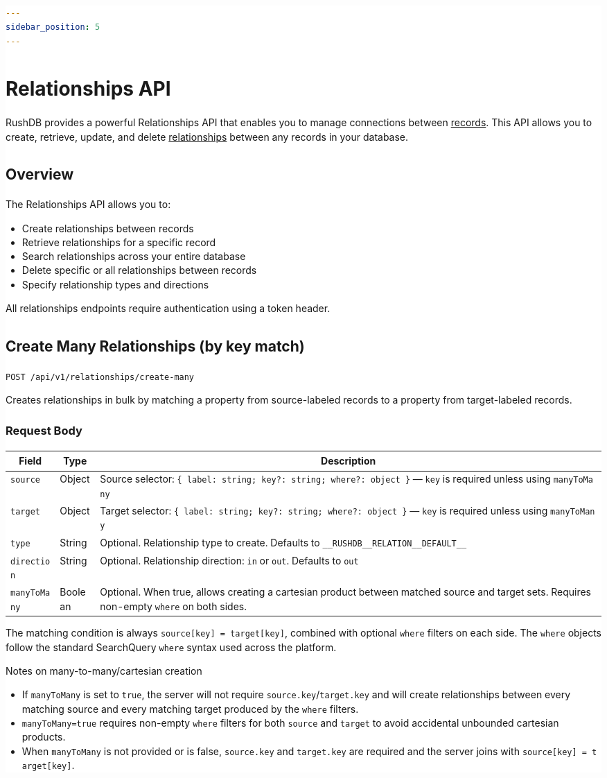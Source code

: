 ```yaml
---
sidebar_position: 5
---
```


# Relationships API

RushDB provides a powerful Relationships API that enables you to manage connections between [records](../concepts/records.md). This API allows you to create, retrieve, update, and delete [relationships](../concepts/relationships.md) between any records in your database.

## Overview

The Relationships API allows you to:
- Create relationships between records
- Retrieve relationships for a specific record
- Search relationships across your entire database
- Delete specific or all relationships between records
- Specify relationship types and directions

All relationships endpoints require authentication using a token header.

## Create Many Relationships (by key match)

```http
POST /api/v1/relationships/create-many
```

Creates relationships in bulk by matching a property from source-labeled records to a property from target-labeled records.

### Request Body

| Field           | Type   | Description                                                                                       |
|-----------------|--------|---------------------------------------------------------------------------------------------------|
| `source`        | Object | Source selector: `{ label: string; key?: string; where?: object }` — `key` is required unless using `manyToMany` |
| `target`        | Object | Target selector: `{ label: string; key?: string; where?: object }` — `key` is required unless using `manyToMany` |
| `type`          | String | Optional. Relationship type to create. Defaults to `__RUSHDB__RELATION__DEFAULT__`                |
| `direction`     | String | Optional. Relationship direction: `in` or `out`. Defaults to `out`                                |
| `manyToMany`    | Boolean| Optional. When true, allows creating a cartesian product between matched source and target sets. Requires non-empty `where` on both sides. |

The matching condition is always `source[key] = target[key]`, combined with optional `where` filters on each side.
The `where` objects follow the standard SearchQuery `where` syntax used across the platform.

Notes on many-to-many/cartesian creation

- If `manyToMany` is set to `true`, the server will not require `source.key`/`target.key` and will create relationships between every matching source and every matching target produced by the `where` filters.
- `manyToMany=true` requires non-empty `where` filters for both `source` and `target` to avoid accidental unbounded cartesian products.
- When `manyToMany` is not provided or is false, `source.key` and `target.key` are required and the server joins with `source[key] = target[key]`.
